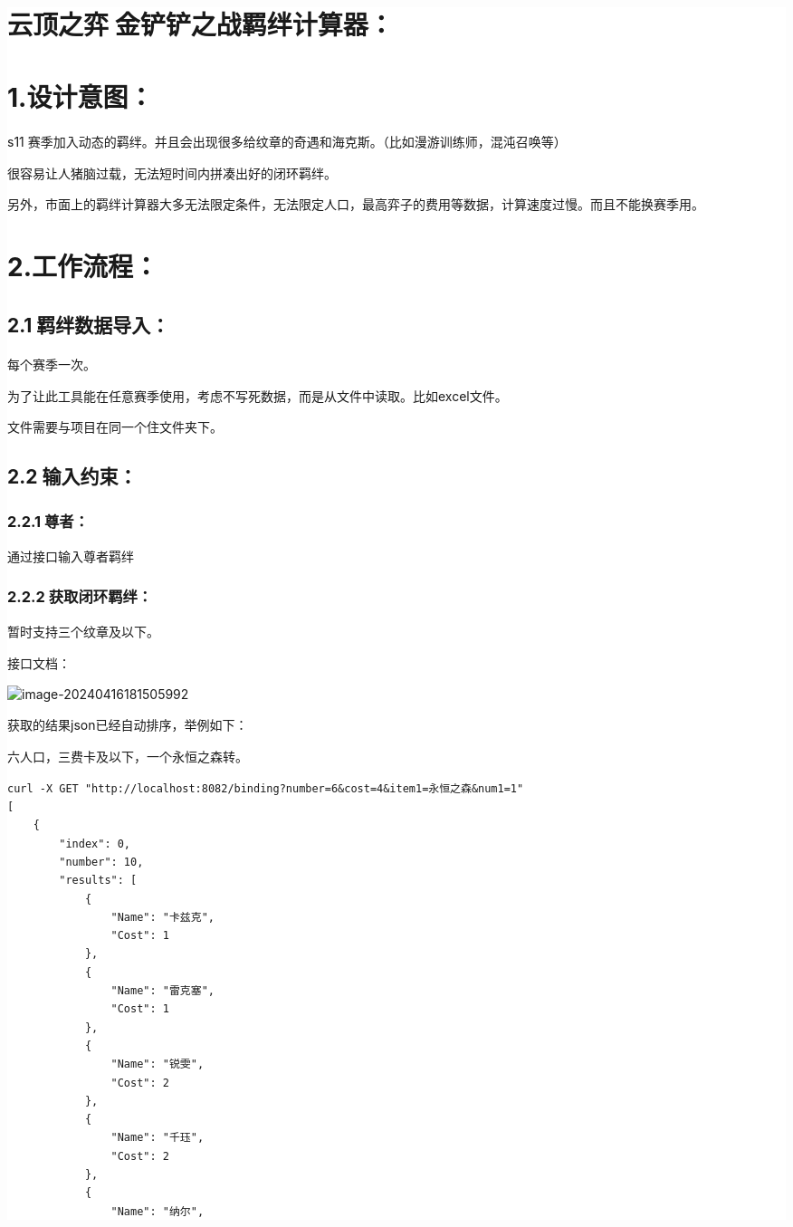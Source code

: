 # 云顶之弈 金铲铲之战羁绊计算器：

# 1.设计意图：

s11 赛季加入动态的羁绊。并且会出现很多给纹章的奇遇和海克斯。（比如漫游训练师，混沌召唤等）

很容易让人猪脑过载，无法短时间内拼凑出好的闭环羁绊。

另外，市面上的羁绊计算器大多无法限定条件，无法限定人口，最高弈子的费用等数据，计算速度过慢。而且不能换赛季用。

# 2.工作流程：

## 2.1 羁绊数据导入：

每个赛季一次。

为了让此工具能在任意赛季使用，考虑不写死数据，而是从文件中读取。比如excel文件。

文件需要与项目在同一个住文件夹下。

## 2.2 输入约束：

### 2.2.1 尊者：

通过接口输入尊者羁绊

### 2.2.2 获取闭环羁绊：

暂时支持三个纹章及以下。

接口文档：

![image-20240416181505992](https://bearsblog.oss-cn-beijing.aliyuncs.com/img/image-20240416181505992.png)

获取的结果json已经自动排序，举例如下：

六人口，三费卡及以下，一个永恒之森转。

```
curl -X GET "http://localhost:8082/binding?number=6&cost=4&item1=永恒之森&num1=1"
[
    {
        "index": 0,
        "number": 10,
        "results": [
            {
                "Name": "卡兹克",
                "Cost": 1
            },
            {
                "Name": "雷克塞",
                "Cost": 1
            },
            {
                "Name": "锐雯",
                "Cost": 2
            },
            {
                "Name": "千珏",
                "Cost": 2
            },
            {
                "Name": "纳尔",
```